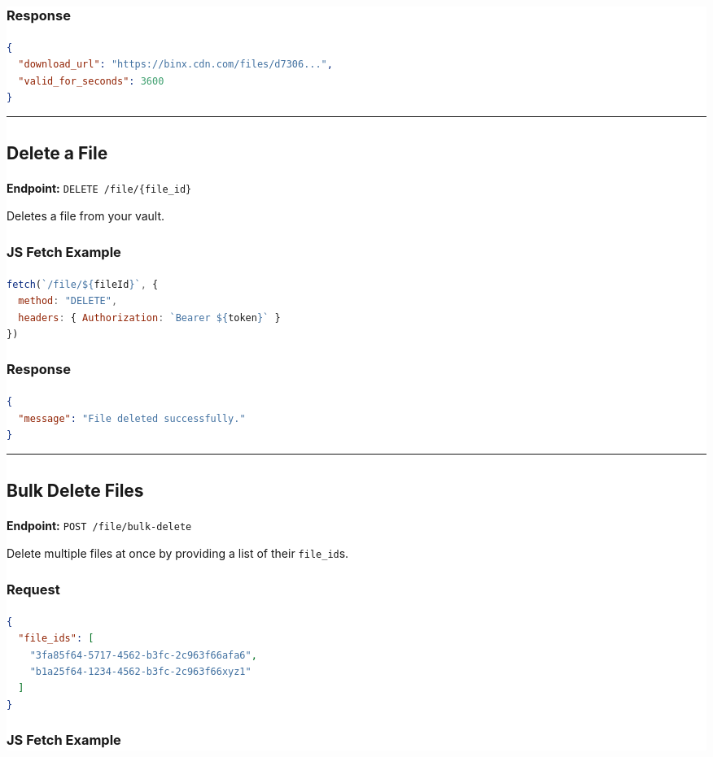 ### Response

```json
{
  "download_url": "https://binx.cdn.com/files/d7306...",
  "valid_for_seconds": 3600
}
```

---

## Delete a File

**Endpoint:** `DELETE /file/{file_id}`

Deletes a file from your vault.

### JS Fetch Example

```js
fetch(`/file/${fileId}`, {
  method: "DELETE",
  headers: { Authorization: `Bearer ${token}` }
})
```

### Response

```json
{
  "message": "File deleted successfully."
}
```

---

## Bulk Delete Files

**Endpoint:** `POST /file/bulk-delete`

Delete multiple files at once by providing a list of their `file_id`s.

### Request

```json
{
  "file_ids": [
    "3fa85f64-5717-4562-b3fc-2c963f66afa6",
    "b1a25f64-1234-4562-b3fc-2c963f66xyz1"
  ]
}
```

### JS Fetch Example
